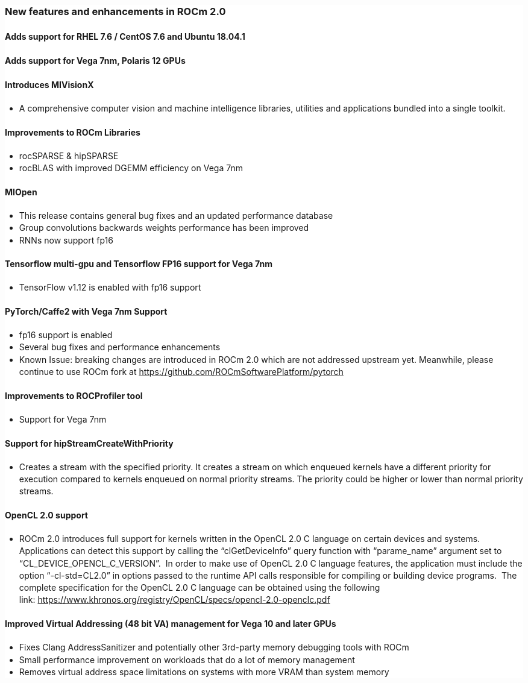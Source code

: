 ### New features and enhancements in ROCm 2.0

#### Adds support for RHEL 7.6 / CentOS 7.6 and Ubuntu 18.04.1

#### Adds support for Vega 7nm, Polaris 12 GPUs

#### Introduces MIVisionX
* A comprehensive computer vision and machine intelligence libraries, utilities and applications bundled into a single toolkit.

#### Improvements to ROCm Libraries
* rocSPARSE & hipSPARSE
* rocBLAS with improved DGEMM efficiency on Vega 7nm

#### MIOpen
* This release contains general bug fixes and an updated performance database
* Group convolutions backwards weights performance has been improved
* RNNs now support fp16

#### Tensorflow multi-gpu and Tensorflow FP16 support for Vega 7nm
* TensorFlow v1.12 is enabled with fp16 support

#### PyTorch/Caffe2 with Vega 7nm Support
* fp16 support is enabled
* Several bug fixes and performance enhancements
* Known Issue: breaking changes are introduced in ROCm 2.0 which are not addressed upstream yet. Meanwhile, please continue to use ROCm fork at https://github.com/ROCmSoftwarePlatform/pytorch

#### Improvements to ROCProfiler tool
* Support for Vega 7nm

#### Support for hipStreamCreateWithPriority
* Creates a stream with the specified priority. It creates a stream on which enqueued kernels have a different priority for execution compared to kernels enqueued on normal priority streams. The priority could be higher or lower than normal priority streams.

#### OpenCL 2.0 support
* ROCm 2.0 introduces full support for kernels written in the OpenCL 2.0 C language on certain devices and systems.  Applications can detect this support by calling the “clGetDeviceInfo” query function with “parame_name” argument set to “CL_DEVICE_OPENCL_C_VERSION”.  In order to make use of OpenCL 2.0 C language features, the application must include the option “-cl-std=CL2.0” in options passed to the runtime API calls responsible for compiling or building device programs.  The complete specification for the OpenCL 2.0 C language can be obtained using the following link: https://www.khronos.org/registry/OpenCL/specs/opencl-2.0-openclc.pdf

#### Improved Virtual Addressing (48 bit VA) management for Vega 10 and later GPUs
* Fixes Clang AddressSanitizer and potentially other 3rd-party memory debugging tools with ROCm
* Small performance improvement on workloads that do a lot of memory management
* Removes virtual address space limitations on systems with more VRAM than system memory
